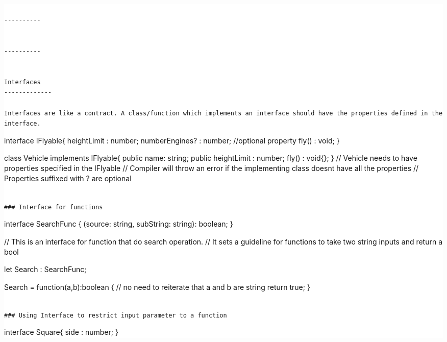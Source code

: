 ```

----------


----------


Interfaces
-------------

Interfaces are like a contract. A class/function which implements an interface should have the properties defined in the interface.

```
interface  IFlyable{
    heightLimit : number;
    numberEngines? : number; //optional property
    fly() : void;
}

class Vehicle implements IFlyable{
    public name: string;
    public heightLimit : number;
    fly() : void{};
}
// Vehicle needs to have properties specified in the IFlyable
// Compiler will throw an error if the implementing class doesnt have all the properties
// Properties suffixed with ? are optional
```

### Interface for functions

```
interface SearchFunc {
    (source: string, subString: string): boolean;
}

// This is an interface for function that do search operation.
// It sets a guideline for functions to take two string inputs and return a bool


let Search : SearchFunc;

Search = function(a,b):boolean { // no need to reiterate that a and b are string
    return true;
}
```

### Using Interface to restrict input parameter to a function

```
interface Square{
    side : number;
}
